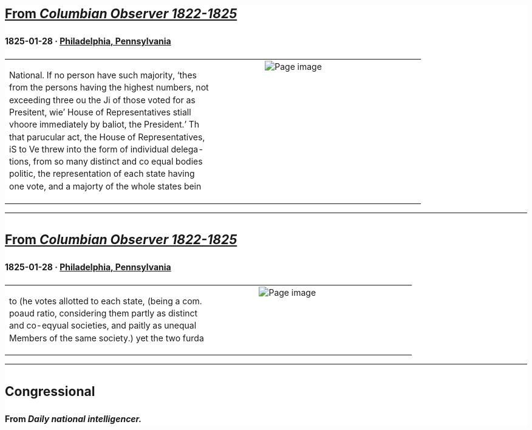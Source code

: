 
## [From _Columbian Observer 1822-1825_](https://archive.org/details/sim_columbian-observer_1825-01-28_1_257/page/n1/mode/1up?view=theater)

#### 1825-01-28 &middot; [Philadelphia, Pennsylvania](http://dbpedia.org/resource/Philadelphia)

<table style="width: 100%;"><tr><td style="width: 50%">

  
National. If no person have such majority, ‘thes  
from the persons having the highest numbers, not  
exceeding three ou the Ji of those voted for as  
Presitent, wie’ House of Representatives stiall  
vhoore immediately by baliot, the President.’ Th  
that parucular act, the House of Representatives,  
iS to Ve threw into the form of individual delega-  
tions, from so many distinct and co equal bodies  
politic, the representation of each state having  
one vote, and a majorty of the whole states bein
</td><td style="width: 50%; max-height: 75%; margin: auto; display: block;">
<img alt="Page image" src="https://iiif.archive.org/image/iiif/2/sim_columbian-observer_1825-01-28_1_257%2Fsim_columbian-observer_1825-01-28_1_257_jp2.zip%2Fsim_columbian-observer_1825-01-28_1_257_jp2%2Fsim_columbian-observer_1825-01-28_1_257_0001.jp2/pct:51.91241685144124,78.65422396856582,14.14911308203991,4.911591355599215/600,/0/default.jpg"/>
</td>
</tr></table>

---

## [From _Columbian Observer 1822-1825_](https://archive.org/details/sim_columbian-observer_1825-01-28_1_257/page/n1/mode/1up?view=theater)

#### 1825-01-28 &middot; [Philadelphia, Pennsylvania](http://dbpedia.org/resource/Philadelphia)

<table style="width: 100%;"><tr><td style="width: 50%">

  
to (he votes allotted to each state, (being a com.  
poaud ratio, considering them partly as distinct  
and co-eqyual societies, and paitly as unequal  
Members of the same society.) yet the two furda
</td><td style="width: 50%; max-height: 75%; margin: auto; display: block;">
<img alt="Page image" src="https://iiif.archive.org/image/iiif/2/sim_columbian-observer_1825-01-28_1_257%2Fsim_columbian-observer_1825-01-28_1_257_jp2.zip%2Fsim_columbian-observer_1825-01-28_1_257_jp2%2Fsim_columbian-observer_1825-01-28_1_257_0001.jp2/pct:52.00942350332594,84.61689587426326,14.065964523281597,1.9155206286836934/600,/0/default.jpg"/>
</td>
</tr></table>

---

## Congressional

#### From _Daily national intelligencer._

